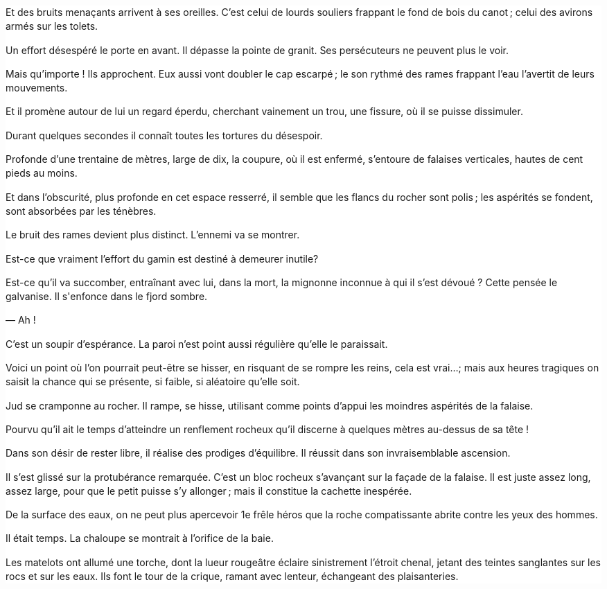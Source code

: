 Et des bruits menaçants arrivent à ses oreilles. C’est celui de lourds
souliers frappant le fond de bois du canot ; celui des avirons armés sur
les tolets.

Un effort désespéré le porte en avant. Il dépasse la pointe de granit.
Ses persécuteurs ne peuvent plus le voir.

Mais qu’importe ! Ils approchent. Eux aussi vont doubler le cap
escarpé ;  le son rythmé des rames frappant l’eau l’avertit de leurs
mouvements.

Et il promène autour de lui un regard éperdu, cherchant vainement un
trou, une fissure, où il se puisse dissimuler.

Durant quelques secondes il connaît toutes les tortures du désespoir.

Profonde d’une trentaine de mètres, large de dix, la coupure, où il est
enfermé, s’entoure de falaises verticales, hautes de cent pieds au moins.

Et dans l’obscurité, plus profonde en cet espace resserré, il semble que
les flancs du rocher sont polis ; les aspérités se fondent, sont
absorbées par les ténèbres.

Le bruit des rames devient plus distinct. L’ennemi va se montrer.

Est-ce que vraiment l’effort du gamin est destiné à demeurer inutile?

Est-ce qu’il va succomber, entraînant avec lui, dans la mort, la mignonne
inconnue à qui il s’est dévoué ? Cette pensée le galvanise. Il s'enfonce
dans le fjord sombre.

— Ah !

C’est un soupir d’espérance. La paroi n’est point aussi régulière qu’elle
le paraissait.

Voici un point où l’on pourrait peut-être se hisser, en risquant de se
rompre les reins, cela est vrai…; mais aux heures tragiques on saisit la
chance qui se présente, si faible, si aléatoire qu’elle soit.

Jud se cramponne au rocher. Il rampe, se hisse, utilisant comme points
d’appui les moindres aspérités de la falaise.

Pourvu qu’il ait le temps d’atteindre un renflement rocheux qu’il
discerne à quelques mètres au-dessus de sa tête !

Dans son désir de rester libre, il réalise des prodiges d’équilibre. Il
réussit dans son invraisemblable ascension.

Il s’est glissé sur la protubérance remarquée. C’est un bloc rocheux
s’avançant sur la façade de la falaise. Il est juste assez long, assez
large, pour que le petit puisse s’y allonger ; mais il constitue la
cachette inespérée.

De la surface des eaux, on ne peut plus apercevoir 1e frêle héros que la
roche compatissante abrite contre les yeux des hommes.

Il était temps. La chaloupe se montrait à l’orifice de la baie.

Les matelots ont allumé une torche, dont la lueur rougeâtre éclaire
sinistrement l’étroit chenal, jetant des teintes sanglantes sur les rocs
et sur les eaux. Ils font le tour de la crique, ramant avec lenteur,
échangeant des plaisanteries.
